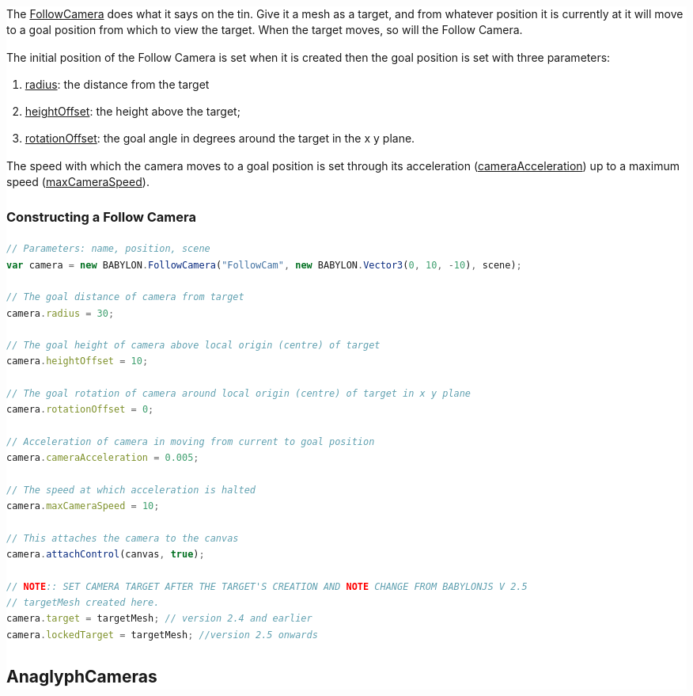 The [FollowCamera](/typedoc/classes/babylon.followcamera) does what it says on the tin. Give it a mesh as a target, and from whatever position it is currently at it will move to a goal position from which to view the target. When the target moves, so will the Follow Camera.

The initial position of the Follow Camera is set when it is created then the goal position is set with three parameters:

1. [radius](/typedoc/classes/babylon.followcamera#radius): the distance from the target

2. [heightOffset](/typedoc/classes/babylon.followcamera#heightOffset): the height above the target;

3. [rotationOffset](/typedoc/classes/babylon.followcamera#rotationOffset): the goal angle in degrees around the target in the x y plane.

The speed with which the camera moves to a goal position is set through its acceleration ([cameraAcceleration](/typedoc/classes/babylon.followcamera#cameraacceleration)) up to a maximum speed ([maxCameraSpeed](/typedoc/classes/babylon.followcamera#maxcameraspeed)).

### Constructing a Follow Camera

```javascript
// Parameters: name, position, scene
var camera = new BABYLON.FollowCamera("FollowCam", new BABYLON.Vector3(0, 10, -10), scene);

// The goal distance of camera from target
camera.radius = 30;

// The goal height of camera above local origin (centre) of target
camera.heightOffset = 10;

// The goal rotation of camera around local origin (centre) of target in x y plane
camera.rotationOffset = 0;

// Acceleration of camera in moving from current to goal position
camera.cameraAcceleration = 0.005;

// The speed at which acceleration is halted
camera.maxCameraSpeed = 10;

// This attaches the camera to the canvas
camera.attachControl(canvas, true);

// NOTE:: SET CAMERA TARGET AFTER THE TARGET'S CREATION AND NOTE CHANGE FROM BABYLONJS V 2.5
// targetMesh created here.
camera.target = targetMesh; // version 2.4 and earlier
camera.lockedTarget = targetMesh; //version 2.5 onwards
```

<Playground id="#SRZRWV#6" title="Follow Camera Example" description="A simple example of how to construct a follow camera." image="/img/playgroundsAndNMEs/features/divingDeeperCamerasIntro3.jpg" isMain={true} category="Cameras"/>

## AnaglyphCameras
